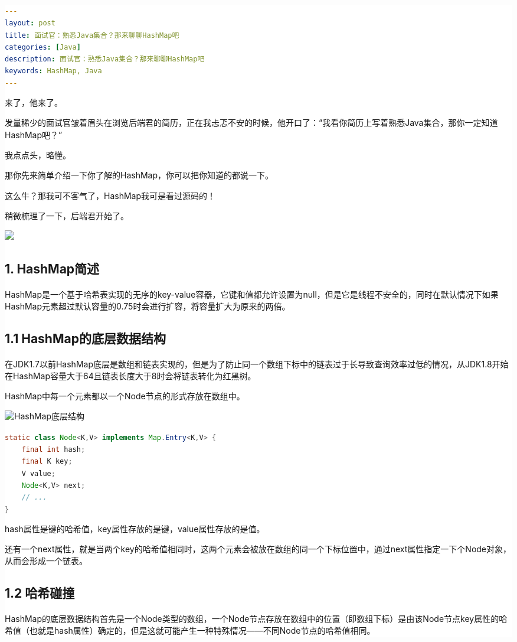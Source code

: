 ```yaml
---
layout: post
title: 面试官：熟悉Java集合？那来聊聊HashMap吧
categories: [Java]
description: 面试官：熟悉Java集合？那来聊聊HashMap吧
keywords: HashMap, Java
---
```


来了，他来了。

发量稀少的面试官皱着眉头在浏览后端君的简历，正在我忐忑不安的时候，他开口了：“我看你简历上写着熟悉Java集合，那你一定知道HashMap吧？”

我点点头，略懂。

那你先来简单介绍一下你了解的HashMap，你可以把你知道的都说一下。

这么牛？那我可不客气了，HashMap我可是看过源码的！

稍微梳理了一下，后端君开始了。

![](https://planeswalker23.github.io/images/posts/2020061706.png)

## 1. HashMap简述
HashMap是一个基于哈希表实现的无序的key-value容器，它键和值都允许设置为null，但是它是线程不安全的，同时在默认情况下如果HashMap元素超过默认容量的0.75时会进行扩容，将容量扩大为原来的两倍。

## 1.1 HashMap的底层数据结构
在JDK1.7以前HashMap底层是数组和链表实现的，但是为了防止同一个数组下标中的链表过于长导致查询效率过低的情况，从JDK1.8开始在HashMap容量大于64且链表长度大于8时会将链表转化为红黑树。

HashMap中每一个元素都以一个Node节点的形式存放在数组中。

![HashMap底层结构](https://planeswalker23.github.io/images/posts/2020061701.png)

```java
static class Node<K,V> implements Map.Entry<K,V> {
    final int hash;
    final K key;
    V value;
    Node<K,V> next;
    // ...
}
```

hash属性是键的哈希值，key属性存放的是键，value属性存放的是值。

还有一个next属性，就是当两个key的哈希值相同时，这两个元素会被放在数组的同一个下标位置中，通过next属性指定一下个Node对象，从而会形成一个链表。

## 1.2 哈希碰撞
HashMap的底层数据结构首先是一个Node类型的数组，一个Node节点存放在数组中的位置（即数组下标）是由该Node节点key属性的哈希值（也就是hash属性）确定的，但是这就可能产生一种特殊情况——不同Node节点的哈希值相同。
